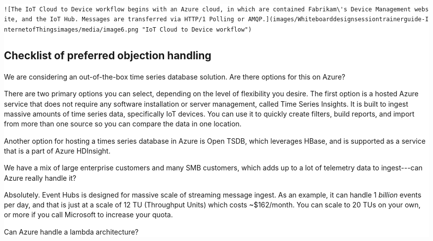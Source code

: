     ![The IoT Cloud to Device workflow begins with an Azure cloud, in which are contained Fabrikam\'s Device Management website, and the IoT Hub. Messages are transferred via HTTP/1 Polling or AMQP.](images/Whiteboarddesignsessiontrainerguide-InternetofThingsimages/media/image6.png "IoT Cloud to Device workflow")

## Checklist of preferred objection handling

We are considering an out-of-the-box time series database solution. Are there options for this on Azure?

There are two primary options you can select, depending on the level of flexibility you desire. The first option is a hosted Azure service that does not require any software installation or server management, called Time Series Insights. It is built to ingest massive amounts of time series data, specifically IoT devices. You can use it to quickly create filters, build reports, and import from more than one source so you can compare the data in one location.

Another option for hosting a times series database in Azure is Open TSDB, which leverages HBase, and is supported as a service that is a part of Azure HDInsight.

We have a mix of large enterprise customers and many SMB customers, which adds up to a lot of telemetry data to ingest---can Azure really handle it?

Absolutely. Event Hubs is designed for massive scale of streaming message ingest. As an example, it can handle 1 *billion* events per day, and that is just at a scale of 12 TU (Throughput Units) which costs \~\$162/month. You can scale to 20 TUs on your own, or more if you call Microsoft to increase your quota.

Can Azure handle a lambda architecture?
